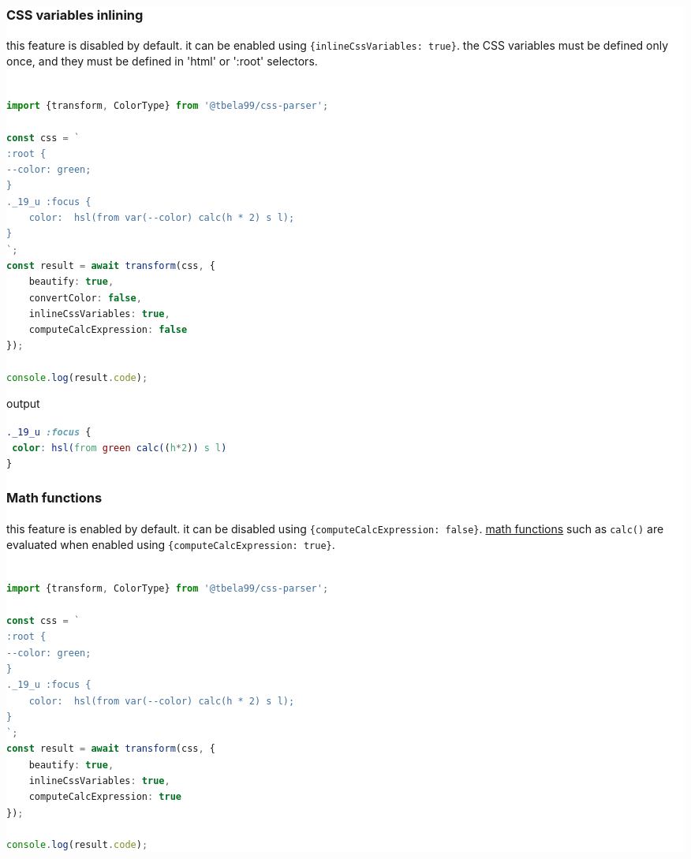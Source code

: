 ### CSS variables inlining

this feature is disabled by default.
it can be enabled using `{inlineCssVariables: true}`.
the CSS variables must be defined only once, and they must be defined in 'html' or ':root' selectors.

```ts

import {transform, ColorType} from '@tbela99/css-parser';

const css = `
:root {
--color: green;
}
._19_u :focus {
    color:  hsl(from var(--color) calc(h * 2) s l);
}
`;
const result = await transform(css, {
    beautify: true,
    convertColor: false,
    inlineCssVariables: true,
    computeCalcExpression: false
});

console.log(result.code);

```

output
```css
._19_u :focus {
 color: hsl(from green calc((h*2)) s l)
}
```

### Math functions

this feature is enabled by default. it can be disabled using `{computeCalcExpression: false}`.
[math functions](../variables/node.mathFuncs.html) such as `calc()` are evaluated when enabled using `{computeCalcExpression: true}`.

```ts

import {transform, ColorType} from '@tbela99/css-parser';

const css = `
:root {
--color: green;
}
._19_u :focus {
    color:  hsl(from var(--color) calc(h * 2) s l);
}
`;
const result = await transform(css, {
    beautify: true,
    inlineCssVariables: true,
    computeCalcExpression: true
});

console.log(result.code);

```
